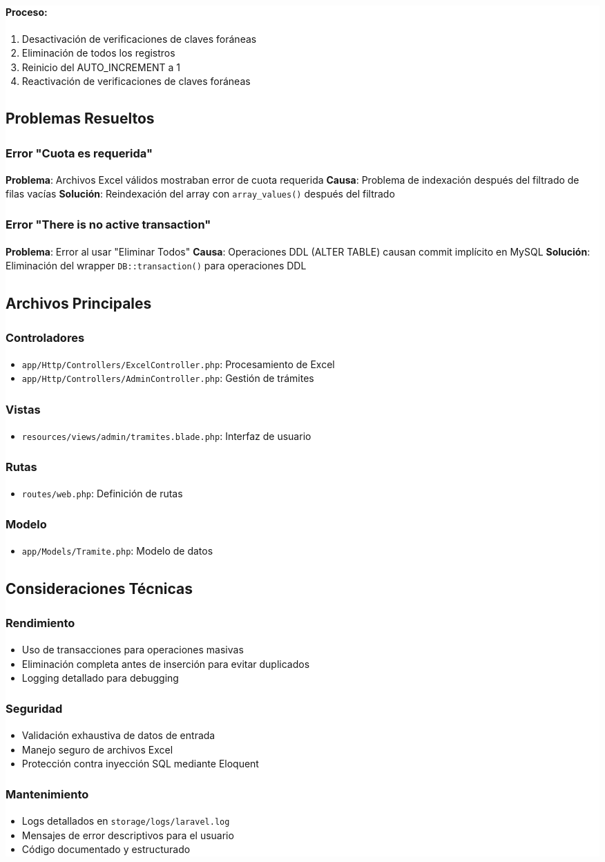 #### Proceso:
1. Desactivación de verificaciones de claves foráneas
2. Eliminación de todos los registros
3. Reinicio del AUTO_INCREMENT a 1
4. Reactivación de verificaciones de claves foráneas

## Problemas Resueltos

### Error "Cuota es requerida"
**Problema**: Archivos Excel válidos mostraban error de cuota requerida
**Causa**: Problema de indexación después del filtrado de filas vacías
**Solución**: Reindexación del array con `array_values()` después del filtrado

### Error "There is no active transaction"
**Problema**: Error al usar "Eliminar Todos" 
**Causa**: Operaciones DDL (ALTER TABLE) causan commit implícito en MySQL
**Solución**: Eliminación del wrapper `DB::transaction()` para operaciones DDL

## Archivos Principales

### Controladores
- `app/Http/Controllers/ExcelController.php`: Procesamiento de Excel
- `app/Http/Controllers/AdminController.php`: Gestión de trámites

### Vistas
- `resources/views/admin/tramites.blade.php`: Interfaz de usuario

### Rutas
- `routes/web.php`: Definición de rutas

### Modelo
- `app/Models/Tramite.php`: Modelo de datos

## Consideraciones Técnicas

### Rendimiento
- Uso de transacciones para operaciones masivas
- Eliminación completa antes de inserción para evitar duplicados
- Logging detallado para debugging

### Seguridad
- Validación exhaustiva de datos de entrada
- Manejo seguro de archivos Excel
- Protección contra inyección SQL mediante Eloquent

### Mantenimiento
- Logs detallados en `storage/logs/laravel.log`
- Mensajes de error descriptivos para el usuario
- Código documentado y estructurado
